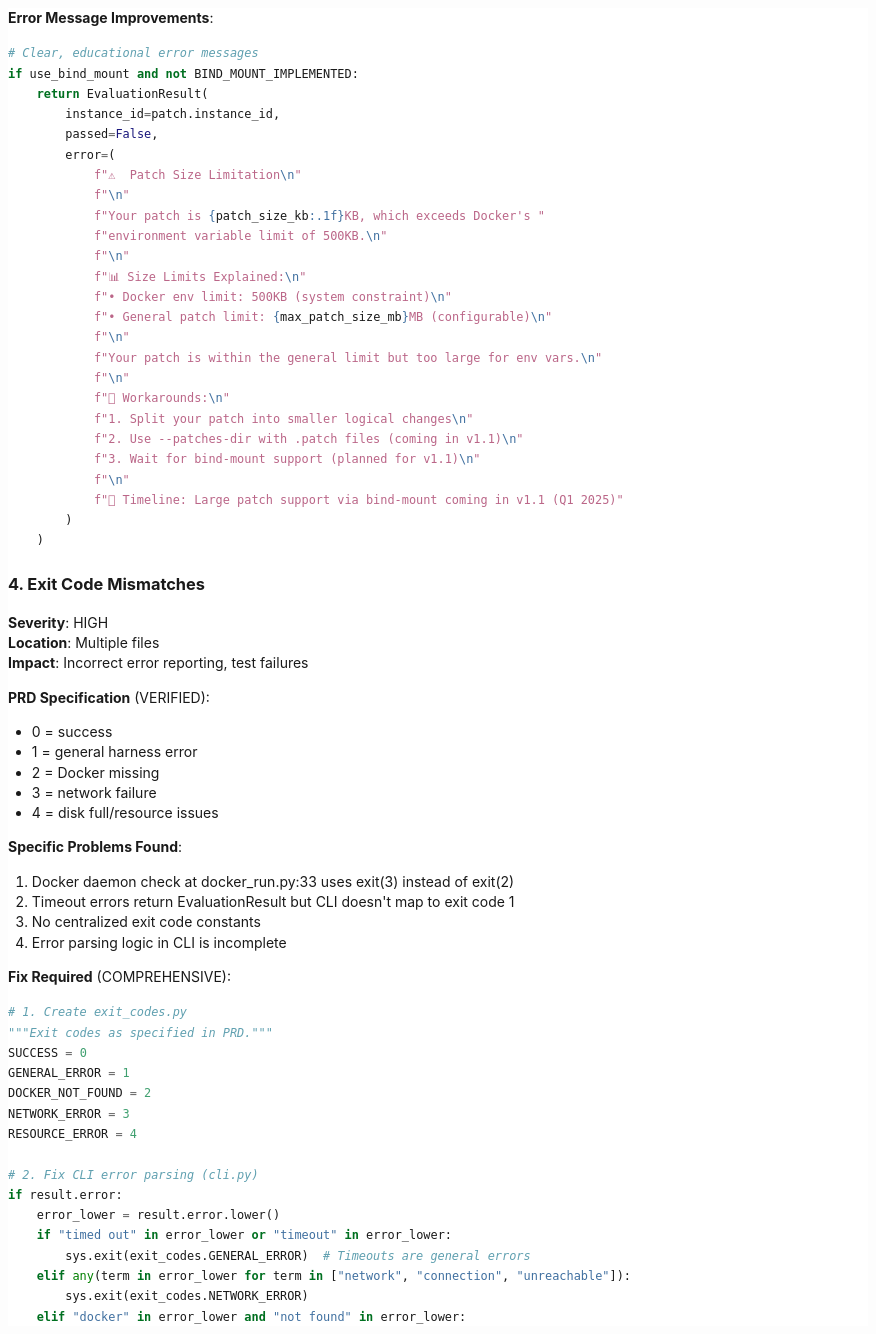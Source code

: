 **Error Message Improvements**:
```python
# Clear, educational error messages
if use_bind_mount and not BIND_MOUNT_IMPLEMENTED:
    return EvaluationResult(
        instance_id=patch.instance_id,
        passed=False,
        error=(
            f"⚠️  Patch Size Limitation\n"
            f"\n"
            f"Your patch is {patch_size_kb:.1f}KB, which exceeds Docker's "
            f"environment variable limit of 500KB.\n"
            f"\n"
            f"📊 Size Limits Explained:\n"
            f"• Docker env limit: 500KB (system constraint)\n"
            f"• General patch limit: {max_patch_size_mb}MB (configurable)\n"
            f"\n"
            f"Your patch is within the general limit but too large for env vars.\n"
            f"\n"
            f"🔧 Workarounds:\n"
            f"1. Split your patch into smaller logical changes\n"
            f"2. Use --patches-dir with .patch files (coming in v1.1)\n"
            f"3. Wait for bind-mount support (planned for v1.1)\n"
            f"\n"
            f"📅 Timeline: Large patch support via bind-mount coming in v1.1 (Q1 2025)"
        )
    )
```

### 4. Exit Code Mismatches
**Severity**: HIGH  
**Location**: Multiple files  
**Impact**: Incorrect error reporting, test failures

**PRD Specification** (VERIFIED):
- 0 = success
- 1 = general harness error
- 2 = Docker missing
- 3 = network failure  
- 4 = disk full/resource issues

**Specific Problems Found**:
1. Docker daemon check at docker_run.py:33 uses exit(3) instead of exit(2)
2. Timeout errors return EvaluationResult but CLI doesn't map to exit code 1
3. No centralized exit code constants
4. Error parsing logic in CLI is incomplete

**Fix Required** (COMPREHENSIVE):
```python
# 1. Create exit_codes.py
"""Exit codes as specified in PRD."""
SUCCESS = 0
GENERAL_ERROR = 1
DOCKER_NOT_FOUND = 2
NETWORK_ERROR = 3
RESOURCE_ERROR = 4

# 2. Fix CLI error parsing (cli.py)
if result.error:
    error_lower = result.error.lower()
    if "timed out" in error_lower or "timeout" in error_lower:
        sys.exit(exit_codes.GENERAL_ERROR)  # Timeouts are general errors
    elif any(term in error_lower for term in ["network", "connection", "unreachable"]):
        sys.exit(exit_codes.NETWORK_ERROR)
    elif "docker" in error_lower and "not found" in error_lower:
```